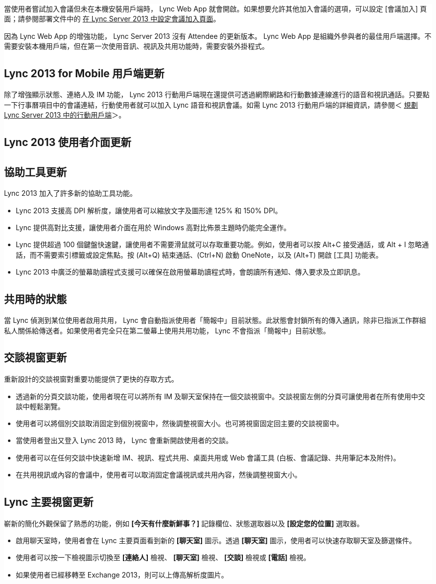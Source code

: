 當使用者嘗試加入會議但未在本機安裝用戶端時， Lync Web App 就會開啟。如果想要允許其他加入會議的選項，可以設定 \[會議加入\] 頁面；請參閱部署文件中的 [在 Lync Server 2013 中設定會議加入頁面](lync-server-2013-configuring-the-meeting-join-page.md)。

因為 Lync Web App 的增強功能， Lync Server 2013 沒有 Attendee 的更新版本。 Lync Web App 是組織外參與者的最佳用戶端選擇。不需要安裝本機用戶端，但在第一次使用音訊、視訊及共用功能時，需要安裝外掛程式。

## Lync 2013 for Mobile 用戶端更新

除了增強顯示狀態、連絡人及 IM 功能， Lync 2013 行動用戶端現在還提供可透過網際網路和行動數據連線進行的語音和視訊通話。只要點一下行事曆項目中的會議連結，行動使用者就可以加入 Lync 語音和視訊會議。如需 Lync 2013 行動用戶端的詳細資訊，請參閱＜ [規劃 Lync Server 2013 中的行動用戶端](lync-server-2013-planning-for-mobile-clients.md)＞。

## Lync 2013 使用者介面更新

## 協助工具更新

Lync 2013 加入了許多新的協助工具功能。

  - Lync 2013 支援高 DPI 解析度，讓使用者可以縮放文字及圖形達 125% 和 150% DPI。

  - Lync 提供高對比支援，讓使用者介面在用於 Windows 高對比佈景主題時仍能完全運作。

  - Lync 提供超過 100 個鍵盤快速鍵，讓使用者不需要滑鼠就可以存取重要功能。例如，使用者可以按 Alt+C 接受通話，或 Alt + I 忽略通話，而不需要索引標籤或設定焦點。按 (Alt+Q) 結束通話、(Ctrl+N) 啟動 OneNote，以及 (Alt+T) 開啟 \[工具\] 功能表。

  - Lync 2013 中廣泛的螢幕助讀程式支援可以確保在啟用螢幕助讀程式時，會朗讀所有通知、傳入要求及立即訊息。

## 共用時的狀態

當 Lync 偵測到某位使用者啟用共用， Lync 會自動指派使用者「簡報中」目前狀態。此狀態會封鎖所有的傳入通訊，除非已指派工作群組私人關係給傳送者。如果使用者完全只在第二螢幕上使用共用功能， Lync 不會指派「簡報中」目前狀態。

## 交談視窗更新

重新設計的交談視窗對重要功能提供了更快的存取方式。

  - 透過新的分頁交談功能，使用者現在可以將所有 IM 及聊天室保持在一個交談視窗中。交談視窗左側的分頁可讓使用者在所有使用中交談中輕鬆瀏覽。

  - 使用者可以將個別交談取消固定到個別視窗中，然後調整視窗大小。也可將視窗固定回主要的交談視窗中。

  - 當使用者登出又登入 Lync 2013 時， Lync 會重新開啟使用者的交談。

  - 使用者可以在任何交談中快速新增 IM、視訊、程式共用、桌面共用或 Web 會議工具 (白板、會議記錄、共用筆記本及附件)。

  - 在共用視訊或內容的會議中，使用者可以取消固定會議視訊或共用內容，然後調整視窗大小。

## Lync 主要視窗更新

嶄新的簡化外觀保留了熟悉的功能，例如 **\[今天有什麼新鮮事？\]** 記錄欄位、狀態選取器以及 **\[設定您的位置\]** 選取器。

  - 啟用聊天室時，使用者會在 Lync 主要頁面看到新的 **\[聊天室\]** 圖示。透過 **\[聊天室\]** 圖示，使用者可以快速存取聊天室及篩選條件。

  - 使用者可以按一下檢視圖示切換至 **\[連絡人\]** 檢視、 **\[聊天室\]** 檢視、 **\[交談\]** 檢視或 **\[電話\]** 檢視。

  - 如果使用者已經移轉至 Exchange 2013，則可以上傳高解析度圖片。
